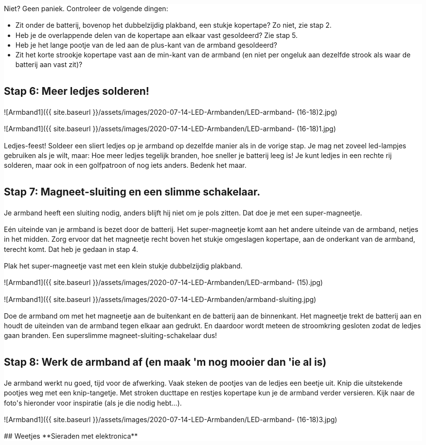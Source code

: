 Niet? Geen paniek. Controleer de volgende dingen:

* Zit onder de batterij, bovenop het dubbelzijdig plakband, een stukje kopertape? Zo niet, zie stap 2.
* Heb je de overlappende delen van de kopertape aan elkaar vast gesoldeerd? Zie stap 5.
* Heb je het lange pootje van de led aan de plus-kant van de armband gesoldeerd?
* Zit het korte strookje kopertape vast aan de min-kant van de armband (en niet per ongeluk aan dezelfde strook als waar de batterij aan vast zit)?

## Stap 6: Meer ledjes solderen!

![Armband1]({{ site.baseurl }}/assets/images/2020-07-14-LED-Armbanden/LED-armband- (16-18)2.jpg)

![Armband1]({{ site.baseurl }}/assets/images/2020-07-14-LED-Armbanden/LED-armband- (16-18)1.jpg)

Ledjes-feest! Soldeer een sliert ledjes op je armband op dezelfde manier als in de vorige stap. Je mag net zoveel led-lampjes gebruiken als je wilt, maar: Hoe meer ledjes tegelijk branden, hoe sneller je batterij leeg is! Je kunt ledjes in een rechte rij solderen, maar ook in een golfpatroon of nog iets anders. Bedenk het maar.

## Stap 7: Magneet-sluiting en een slimme schakelaar.
Je armband heeft een sluiting nodig, anders blijft hij niet om je pols zitten. Dat doe je met een super-magneetje.

Eén uiteinde van je armband is bezet door de batterij. Het super-magneetje komt aan het andere uiteinde van de armband, netjes in het midden. Zorg ervoor dat het magneetje recht boven het stukje omgeslagen kopertape, aan de onderkant van de armband, terecht komt. Dat heb je gedaan in stap 4.

Plak het super-magneetje vast met een klein stukje dubbelzijdig plakband.

![Armband1]({{ site.baseurl }}/assets/images/2020-07-14-LED-Armbanden/LED-armband- (15).jpg)

![Armband1]({{ site.baseurl }}/assets/images/2020-07-14-LED-Armbanden/armband-sluiting.jpg)

Doe de armband om met het magneetje aan de buitenkant en de batterij aan de binnenkant. Het magneetje trekt de batterij aan en houdt de uiteinden van de armband tegen elkaar aan gedrukt. En daardoor wordt meteen de stroomkring gesloten zodat de ledjes gaan branden. Een superslimme magneet-sluiting-schakelaar dus!

## Stap 8: Werk de armband af (en maak 'm nog mooier dan 'ie al is)
Je armband werkt nu goed, tijd voor de afwerking. Vaak steken de pootjes van de ledjes een beetje uit. Knip die uitstekende pootjes weg met een knip-tangetje. Met stroken ducttape en restjes kopertape kun je de armband verder versieren. Kijk naar de foto's hieronder voor inspiratie (als je die nodig hebt…). 

![Armband1]({{ site.baseurl }}/assets/images/2020-07-14-LED-Armbanden/LED-armband- (16-18)3.jpg)

<div class="border_boxmaakbib01_img" markdown="1">
## Weetjes
**Sieraden met elektronica**
